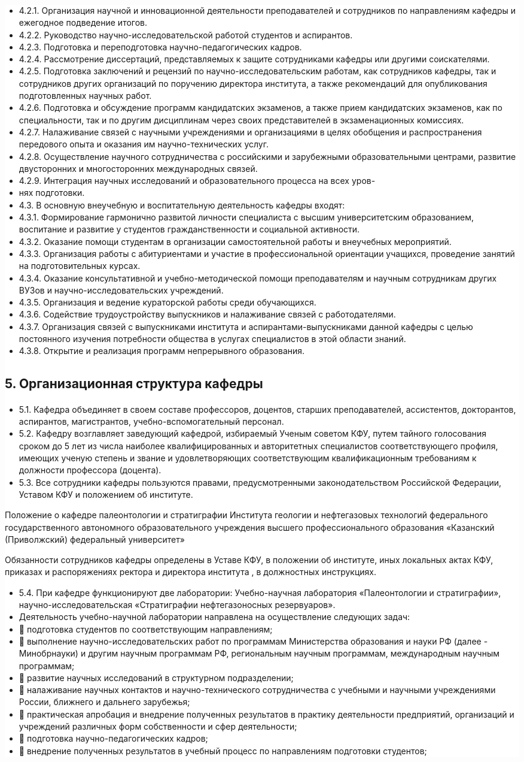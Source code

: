 - 4.2.1.  Организация  научной  и  инновационной  деятельности  преподавателей  и  сотрудников по направлениям кафедры и ежегодное  подведение итогов.
- 4.2.2. Руководство научно-исследовательской работой студентов и аспирантов.
- 4.2.3. Подготовка и переподготовка научно-педагогических кадров.
- 4.2.4.  Рассмотрение  диссертаций,  представляемых  к  защите  сотрудниками кафедры или другими соискателями.
- 4.2.5. Подготовка заключений и рецензий по научно-исследовательским работам, как сотрудников кафедры, так и сотрудников других организаций по поручению директора института, а также рекомендаций для опубликования подготовленных научных работ.
- 4.2.6.  Подготовка  и  обсуждение  программ  кандидатских  экзаменов,  а  также  прием кандидатских экзаменов, как по специальности, так и по другим дисциплинам через своих представителей в экзаменационных комиссиях.
- 4.2.7.  Налаживание  связей  с    научными  учреждениями  и  организациями  в  целях обобщения и распространения передового опыта и оказания им научно-технических услуг.
- 4.2.8. Осуществление научного сотрудничества с российскими и зарубежными образовательными центрами, развитие двусторонних и многосторонних международных связей.
- 4.2.9. Интеграция научных исследований и образовательного процесса на всех уров-
- нях подготовки.
- 4.3. В основную внеучебную и воспитательную деятельность кафедры входят:
- 4.3.1. Формирование гармонично развитой личности специалиста с высшим университетским образованием, воспитание и развитие у студентов гражданственности и социальной активности.
- 4.3.2. Оказание помощи  студентам в организации самостоятельной работы и внеучебных мероприятий.
- 4.3.3. Организация работы с абитуриентами и участие в профессиональной ориентации учащихся, проведение занятий на подготовительных курсах.
- 4.3.4. Оказание консультативной и учебно-методической помощи преподавателям и научным сотрудникам других ВУЗов и научно-исследовательских учреждений.
- 4.3.5. Организация и ведение кураторской работы среди обучающихся.
- 4.3.6. Содействие трудоустройству выпускников и налаживание связей с работодателями.
- 4.3.7. Организация связей с выпускниками института  и аспирантами-выпускниками данной кафедры с целью постоянного изучения потребности общества в услугах специалистов в этой области знаний.
- 4.3.8. Открытие и реализация программ непрерывного образования.

## 5. Организационная структура кафедры

- 5.1. Кафедра объединяет в своем составе профессоров, доцентов, старших преподавателей,  ассистентов, докторантов, аспирантов,  магистрантов,  учебно-вспомогательный персонал.
- 5.2.  Кафедру возглавляет заведующий кафедрой, избираемый Ученым советом КФУ, путем тайного голосования сроком до 5 лет из числа наиболее квалифицированных и авторитетных специалистов соответствующего профиля, имеющих ученую степень и звание и удовлетворяющих  соответствующим  квалификационным  требованиям  к  должности  профессора (доцента).
- 5.3.  Все  сотрудники кафедры пользуются правами, предусмотренными законодательством Российской Федерации, Уставом КФУ и положением об институте.

Положение о кафедре палеонтологии и стратиграфии Института геологии и нефтегазовых технологий федерального государственного автономного образовательного учреждения высшего профессионального образования «Казанский (Приволжский) федеральный университет»

Обязанности сотрудников кафедры определены в Уставе КФУ, в положении об институте, иных локальных актах КФУ, приказах и распоряжениях ректора и директора института , в должностных инструкциях.

- 5.4. При кафедре функционируют две лаборатории: Учебно-научная лаборатория «Палеонтологии и стратиграфии», научно-исследовательская «Стратиграфии нефтегазоносных резервуаров».
- Деятельность учебно-научной лаборатории направлена на осуществление следующих задач:
-  подготовка студентов по соответствующим направлениям;
-  выполнение научно-исследовательских работ по программам Министерства образования и науки РФ (далее - Минобрнауки) и другим научным программам РФ, региональным научным программам, международным научным программам;
-  развитие научных исследований в структурном подразделении;
-  налаживание научных контактов и научно-технического сотрудничества с учебными и научными учреждениями России, ближнего и дальнего зарубежья;
-  практическая апробация и внедрение полученных результатов в практику деятельности  предприятий, организаций и учреждений различных форм собственности и сфер деятельности;
-  подготовка научно-педагогических кадров;
-  внедрение полученных результатов в учебный процесс по направлениям подготовки студентов;